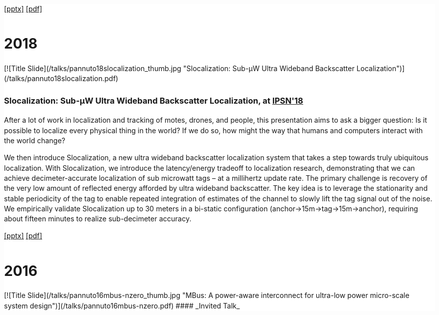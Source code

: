 [cpsbench19]: https://cps-iotbench2019.ethz.ch/

<a href="/talks/pannuto19cpsbench.pptx">[pptx]</a>
<a href="/talks/pannuto19cpsbench.pdf">[pdf]</a>

</div>
</div>


2018
====

<div class="row talk" id="pannuto18slocalization" markdown="1">
<div class="col-lg-3 col-md-4 col-sm-5 col-xs-12" markdown="1">
[![Title Slide](/talks/pannuto18slocalization_thumb.jpg "Slocalization: Sub-μW Ultra Wideband Backscatter Localization")](/talks/pannuto18slocalization.pdf)
</div>
<div class="col-lg-9 col-md-8 col-sm-7 col-xs-12" markdown="1">

### Slocalization: Sub-μW Ultra Wideband Backscatter Localization, at [IPSN'18][ipsn18]
After a lot of work in localization and tracking of motes, drones, and people,
this presentation aims to ask a bigger question: Is it possible to localize
every physical thing in the world? If we do so, how might the way that humans
and computers interact with the world change?

We then introduce Slocalization, a new ultra wideband backscatter localization
system that takes a step towards truly ubiquitous localization. With
Slocalization, we introduce the latency/energy tradeoff to localization
research, demonstrating that we can achieve decimeter-accurate localization of
sub microwatt tags &ndash; at a millihertz update rate. The primary challenge
is recovery of the very low amount of reflected energy afforded by ultra
wideband backscatter.  The key idea is to leverage the stationarity and stable
periodicity of the tag to enable repeated integration of estimates of the
channel to slowly lift the tag signal out of the noise. We empirically validate
Slocalization up to 30 meters in a bi-static configuration
(anchor&rarr;15m&rarr;tag&rarr;15m&rarr;anchor), requiring about fifteen
minutes to realize sub-decimeter accuracy.

[ipsn18]: https://ipsn.acm.org/2018/

<a href="/talks/pannuto18slocalization.pptx">[pptx]</a>
<a href="/talks/pannuto18slocalization.pdf">[pdf]</a>

</div>
</div>


2016
====

<div class="row talk" id="pannuto16mbus-nzero" markdown="1">
<div class="col-lg-3 col-md-4 col-sm-5 col-xs-12" markdown="1">
[![Title Slide](/talks/pannuto16mbus-nzero_thumb.jpg "MBus: A power-aware interconnect for ultra-low power micro-scale system design")](/talks/pannuto16mbus-nzero.pdf)
#### _Invited Talk_
</div>
<div class="col-lg-9 col-md-8 col-sm-7 col-xs-12" markdown="1">


[enssys20]: http://www.enssys.org/2020/
[nzero]: https://www.darpa.mil/program/near-zero-rf-and-sensor-operations
[michigan-micro-mote]: https://www.eecs.umich.edu/eecs/about/articles/2015/Worlds-Smallest-Computer-Michigan-Micro-Mote.html
[hotwireless16]: http://hotwireless16.ece.wisc.edu/
[kempke16surepoint]: /pubs/kempke16surepoint.pdf
[kempke16harmonium]: /pubs/kempke16harmonium.pdf
[kempke15polypoint]: /pubs/kempke15polypoint.pdf
[kempke14harmonia]: /pubs/kempke14harmonia.pdf
[ewsn16]: http://www.iti.tugraz.at/EWSN2016/cms/index.php?id=36
[nextmote16]: http://www.iti.tugraz.at/EWSN2016/cms/index.php?id=12
[MSsummit16]: https://www.microsoft.com/en-us/research/event/student-summit-mobility-systems-networking/
[isca15]: http://www.ece.cmu.edu/calcm/isca2015/
[warp15]: http://www.csl.cornell.edu/warp2015/
[mbus]: http://mbus.io
[tc111]: https://docs.google.com/document/d/18FmiR_eUrfM2XlEceVUMaIMFBfU7YOyzoIrblUSf1kU/edit
[techchange]: http://techchange.org/
[vlcs14]: http://archive.networks.rice.edu/VLCS-2014/index.html
[mobicom14]: http://www.sigmobile.org/mobicom/2014/